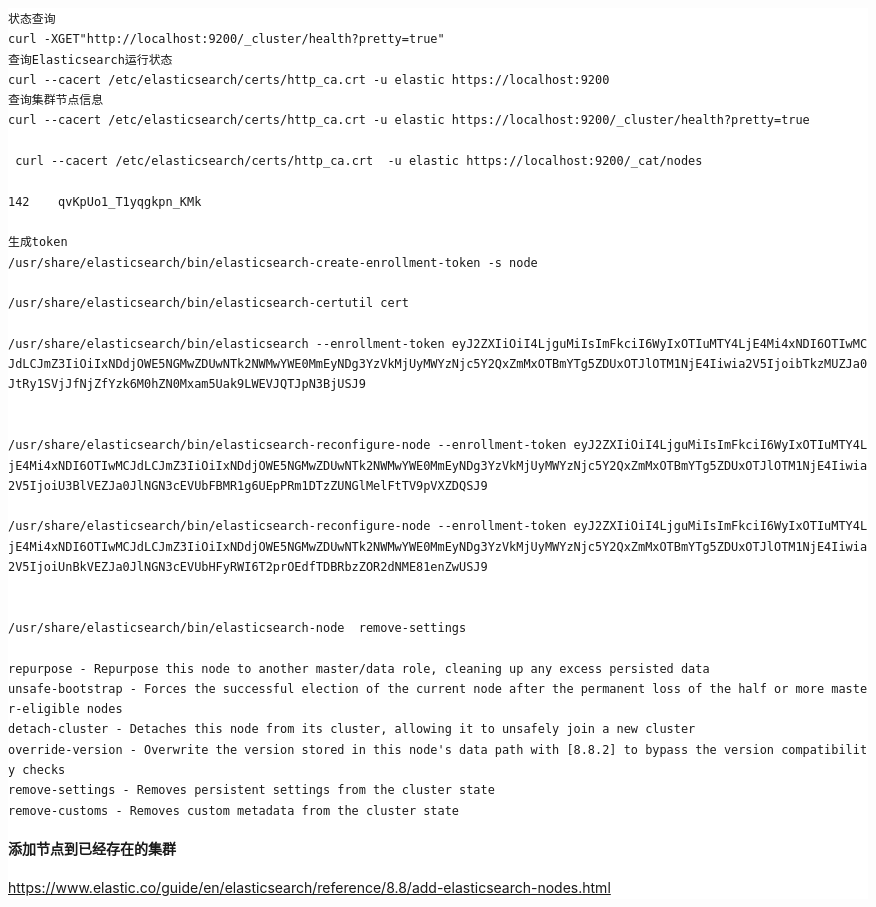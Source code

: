 ```
状态查询
curl -XGET"http://localhost:9200/_cluster/health?pretty=true"
查询Elasticsearch运行状态
curl --cacert /etc/elasticsearch/certs/http_ca.crt -u elastic https://localhost:9200 
查询集群节点信息
curl --cacert /etc/elasticsearch/certs/http_ca.crt -u elastic https://localhost:9200/_cluster/health?pretty=true 

 curl --cacert /etc/elasticsearch/certs/http_ca.crt  -u elastic https://localhost:9200/_cat/nodes

142    qvKpUo1_T1yqgkpn_KMk

生成token
/usr/share/elasticsearch/bin/elasticsearch-create-enrollment-token -s node

/usr/share/elasticsearch/bin/elasticsearch-certutil cert

/usr/share/elasticsearch/bin/elasticsearch --enrollment-token eyJ2ZXIiOiI4LjguMiIsImFkciI6WyIxOTIuMTY4LjE4Mi4xNDI6OTIwMCJdLCJmZ3IiOiIxNDdjOWE5NGMwZDUwNTk2NWMwYWE0MmEyNDg3YzVkMjUyMWYzNjc5Y2QxZmMxOTBmYTg5ZDUxOTJlOTM1NjE4Iiwia2V5IjoibTkzMUZJa0JtRy1SVjJfNjZfYzk6M0hZN0Mxam5Uak9LWEVJQTJpN3BjUSJ9


/usr/share/elasticsearch/bin/elasticsearch-reconfigure-node --enrollment-token eyJ2ZXIiOiI4LjguMiIsImFkciI6WyIxOTIuMTY4LjE4Mi4xNDI6OTIwMCJdLCJmZ3IiOiIxNDdjOWE5NGMwZDUwNTk2NWMwYWE0MmEyNDg3YzVkMjUyMWYzNjc5Y2QxZmMxOTBmYTg5ZDUxOTJlOTM1NjE4Iiwia2V5IjoiU3BlVEZJa0JlNGN3cEVUbFBMR1g6UEpPRm1DTzZUNGlMelFtTV9pVXZDQSJ9

/usr/share/elasticsearch/bin/elasticsearch-reconfigure-node --enrollment-token eyJ2ZXIiOiI4LjguMiIsImFkciI6WyIxOTIuMTY4LjE4Mi4xNDI6OTIwMCJdLCJmZ3IiOiIxNDdjOWE5NGMwZDUwNTk2NWMwYWE0MmEyNDg3YzVkMjUyMWYzNjc5Y2QxZmMxOTBmYTg5ZDUxOTJlOTM1NjE4Iiwia2V5IjoiUnBkVEZJa0JlNGN3cEVUbHFyRWI6T2prOEdfTDBRbzZOR2dNME81enZwUSJ9


/usr/share/elasticsearch/bin/elasticsearch-node  remove-settings

repurpose - Repurpose this node to another master/data role, cleaning up any excess persisted data
unsafe-bootstrap - Forces the successful election of the current node after the permanent loss of the half or more master-eligible nodes
detach-cluster - Detaches this node from its cluster, allowing it to unsafely join a new cluster
override-version - Overwrite the version stored in this node's data path with [8.8.2] to bypass the version compatibility checks
remove-settings - Removes persistent settings from the cluster state
remove-customs - Removes custom metadata from the cluster state

```



#### 添加节点到已经存在的集群

https://www.elastic.co/guide/en/elasticsearch/reference/8.8/add-elasticsearch-nodes.html
